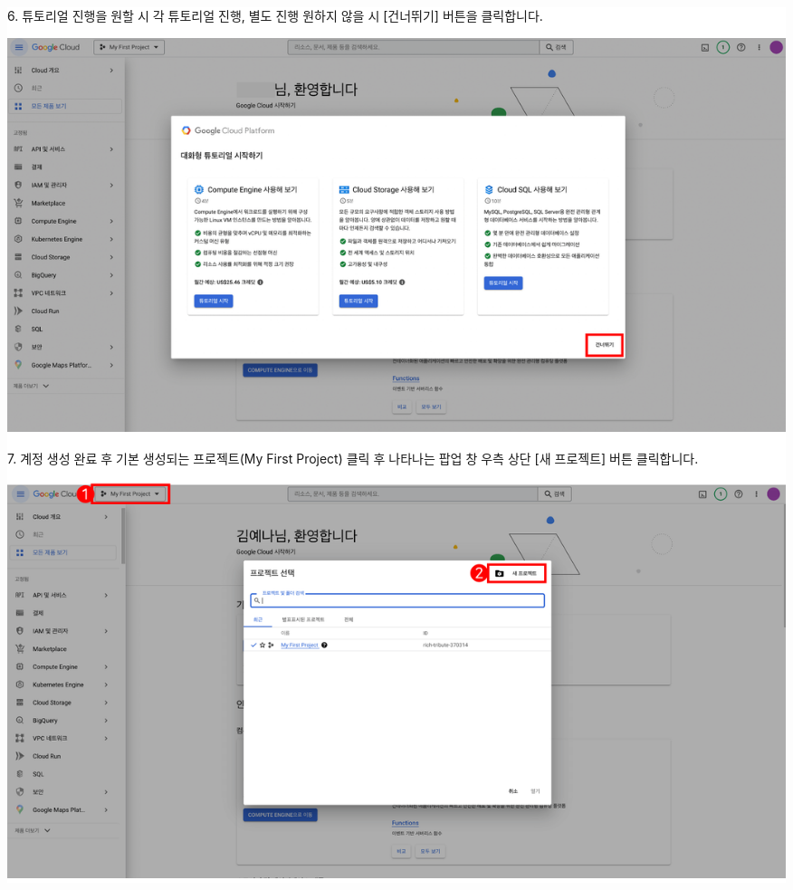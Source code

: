 6\. 튜토리얼 진행을 원할 시 각 튜토리얼 진행, 별도 진행 원하지 않을 시 [건너뛰기] 버튼을 클릭합니다.

![튜토리얼 건너뛰기](/images/posts/ga4-bigquery-connect/06.png)

7\. 계정 생성 완료 후 기본 생성되는 프로젝트(My First Project) 클릭 후 나타나는 팝업 창 우측 상단 [새 프로젝트] 버튼 클릭합니다.

![새 프로젝트](/images/posts/ga4-bigquery-connect/07.png)
